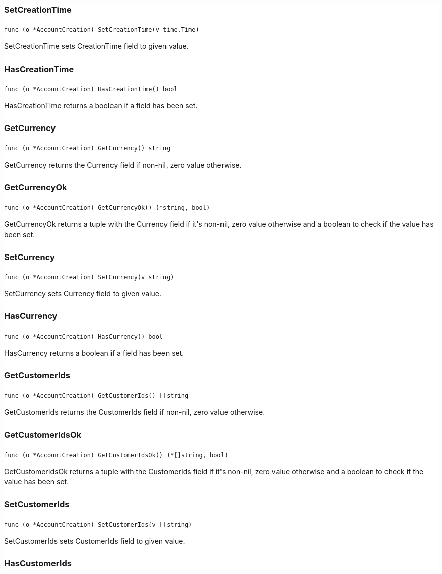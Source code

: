 ### SetCreationTime

`func (o *AccountCreation) SetCreationTime(v time.Time)`

SetCreationTime sets CreationTime field to given value.

### HasCreationTime

`func (o *AccountCreation) HasCreationTime() bool`

HasCreationTime returns a boolean if a field has been set.

### GetCurrency

`func (o *AccountCreation) GetCurrency() string`

GetCurrency returns the Currency field if non-nil, zero value otherwise.

### GetCurrencyOk

`func (o *AccountCreation) GetCurrencyOk() (*string, bool)`

GetCurrencyOk returns a tuple with the Currency field if it's non-nil, zero value otherwise
and a boolean to check if the value has been set.

### SetCurrency

`func (o *AccountCreation) SetCurrency(v string)`

SetCurrency sets Currency field to given value.

### HasCurrency

`func (o *AccountCreation) HasCurrency() bool`

HasCurrency returns a boolean if a field has been set.

### GetCustomerIds

`func (o *AccountCreation) GetCustomerIds() []string`

GetCustomerIds returns the CustomerIds field if non-nil, zero value otherwise.

### GetCustomerIdsOk

`func (o *AccountCreation) GetCustomerIdsOk() (*[]string, bool)`

GetCustomerIdsOk returns a tuple with the CustomerIds field if it's non-nil, zero value otherwise
and a boolean to check if the value has been set.

### SetCustomerIds

`func (o *AccountCreation) SetCustomerIds(v []string)`

SetCustomerIds sets CustomerIds field to given value.

### HasCustomerIds
